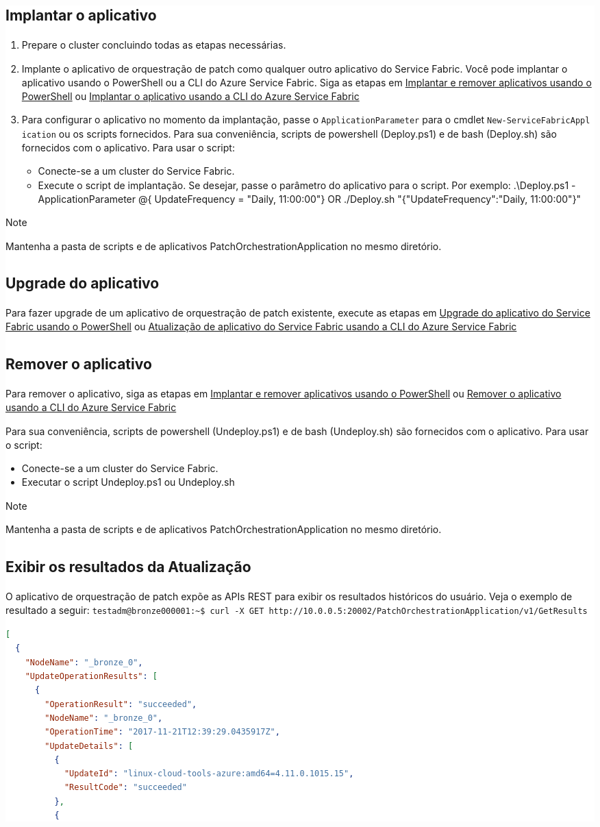 ## <a name="deploy-the-app"></a>Implantar o aplicativo

1. Prepare o cluster concluindo todas as etapas necessárias.
2. Implante o aplicativo de orquestração de patch como qualquer outro aplicativo do Service Fabric. Você pode implantar o aplicativo usando o PowerShell ou a CLI do Azure Service Fabric. Siga as etapas em [Implantar e remover aplicativos usando o PowerShell](https://docs.microsoft.com/azure/service-fabric/service-fabric-deploy-remove-applications) ou [Implantar o aplicativo usando a CLI do Azure Service Fabric](https://docs.microsoft.com/azure/service-fabric/scripts/cli-deploy-application)
3. Para configurar o aplicativo no momento da implantação, passe o `ApplicationParameter` para o cmdlet `New-ServiceFabricApplication` ou os scripts fornecidos. Para sua conveniência, scripts de powershell (Deploy.ps1) e de bash (Deploy.sh) são fornecidos com o aplicativo. Para usar o script:

    - Conecte-se a um cluster do Service Fabric.
    - Execute o script de implantação. Se desejar, passe o parâmetro do aplicativo para o script. Por exemplo: .\Deploy.ps1 -ApplicationParameter @{ UpdateFrequency = "Daily, 11:00:00"} OR ./Deploy.sh "{\"UpdateFrequency\":\"Daily, 11:00:00\"}" 

> [!NOTE]
> Mantenha a pasta de scripts e de aplicativos PatchOrchestrationApplication no mesmo diretório.

## <a name="upgrade-the-app"></a>Upgrade do aplicativo

Para fazer upgrade de um aplicativo de orquestração de patch existente, execute as etapas em [Upgrade do aplicativo do Service Fabric usando o PowerShell](https://docs.microsoft.com/azure/service-fabric/service-fabric-application-upgrade-tutorial-powershell) ou [Atualização de aplicativo do Service Fabric usando a CLI do Azure Service Fabric](https://docs.microsoft.com/azure/service-fabric/service-fabric-sfctl-application#sfctl-application-upgrade)

## <a name="remove-the-app"></a>Remover o aplicativo

Para remover o aplicativo, siga as etapas em [Implantar e remover aplicativos usando o PowerShell](https://docs.microsoft.com/azure/service-fabric/service-fabric-deploy-remove-applications) ou [Remover o aplicativo usando a CLI do Azure Service Fabric](https://docs.microsoft.com/azure/service-fabric/service-fabric-sfctl-application#sfctl-application-delete)

Para sua conveniência, scripts de powershell (Undeploy.ps1) e de bash (Undeploy.sh) são fornecidos com o aplicativo. Para usar o script:

  - Conecte-se a um cluster do Service Fabric.
  - Executar o script Undeploy.ps1 ou Undeploy.sh

> [!NOTE]
> Mantenha a pasta de scripts e de aplicativos PatchOrchestrationApplication no mesmo diretório.

## <a name="view-the-update-results"></a>Exibir os resultados da Atualização

O aplicativo de orquestração de patch expõe as APIs REST para exibir os resultados históricos do usuário. Veja o exemplo de resultado a seguir: ```testadm@bronze000001:~$ curl -X GET http://10.0.0.5:20002/PatchOrchestrationApplication/v1/GetResults```
```json
[ 
  { 
    "NodeName": "_bronze_0", 
    "UpdateOperationResults": [ 
      { 
        "OperationResult": "succeeded", 
        "NodeName": "_bronze_0", 
        "OperationTime": "2017-11-21T12:39:29.0435917Z", 
        "UpdateDetails": [ 
          { 
            "UpdateId": "linux-cloud-tools-azure:amd64=4.11.0.1015.15", 
            "ResultCode": "succeeded" 
          }, 
          { 
```